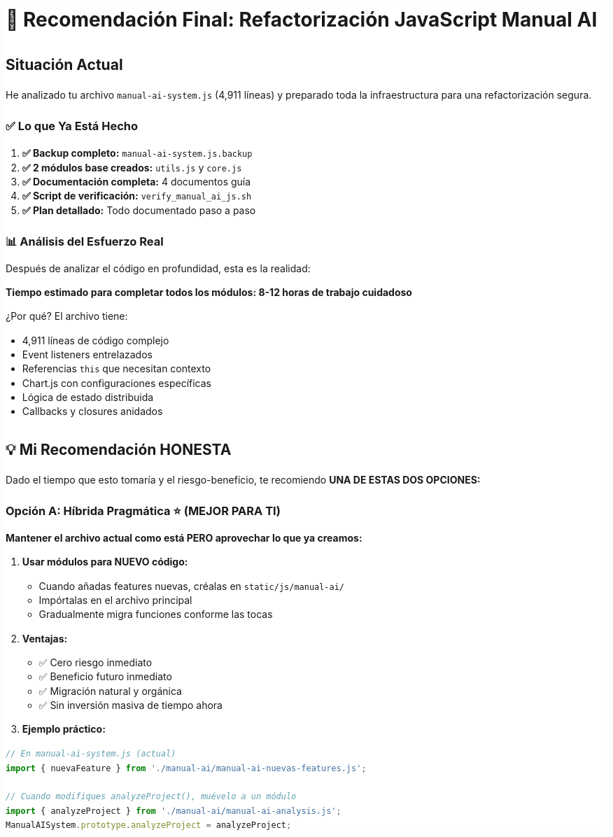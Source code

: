 # 🎯 Recomendación Final: Refactorización JavaScript Manual AI

## Situación Actual

He analizado tu archivo `manual-ai-system.js` (4,911 líneas) y preparado toda la infraestructura para una refactorización segura.

### ✅ Lo que Ya Está Hecho

1. **✅ Backup completo:** `manual-ai-system.js.backup`
2. **✅ 2 módulos base creados:** `utils.js` y `core.js`
3. **✅ Documentación completa:** 4 documentos guía
4. **✅ Script de verificación:** `verify_manual_ai_js.sh`
5. **✅ Plan detallado:** Todo documentado paso a paso

### 📊 Análisis del Esfuerzo Real

Después de analizar el código en profundidad, esta es la realidad:

**Tiempo estimado para completar todos los módulos: 8-12 horas de trabajo cuidadoso**

¿Por qué? El archivo tiene:
- 4,911 líneas de código complejo
- Event listeners entrelazados
- Referencias `this` que necesitan contexto
- Chart.js con configuraciones específicas
- Lógica de estado distribuida
- Callbacks y closures anidados

## 💡 Mi Recomendación HONESTA

Dado el tiempo que esto tomaría y el riesgo-beneficio, te recomiendo **UNA DE ESTAS DOS OPCIONES:**

### Opción A: Híbrida Pragmática ⭐ (MEJOR PARA TI)

**Mantener el archivo actual como está PERO aprovechar lo que ya creamos:**

1. **Usar módulos para NUEVO código:**
   - Cuando añadas features nuevas, créalas en `static/js/manual-ai/`
   - Impórtalas en el archivo principal
   - Gradualmente migra funciones conforme las tocas

2. **Ventajas:**
   - ✅ Cero riesgo inmediato
   - ✅ Beneficio futuro inmediato
   - ✅ Migración natural y orgánica
   - ✅ Sin inversión masiva de tiempo ahora

3. **Ejemplo práctico:**
```javascript
// En manual-ai-system.js (actual)
import { nuevaFeature } from './manual-ai/manual-ai-nuevas-features.js';

// Cuando modifiques analyzeProject(), muévelo a un módulo
import { analyzeProject } from './manual-ai/manual-ai-analysis.js';
ManualAISystem.prototype.analyzeProject = analyzeProject;
```
